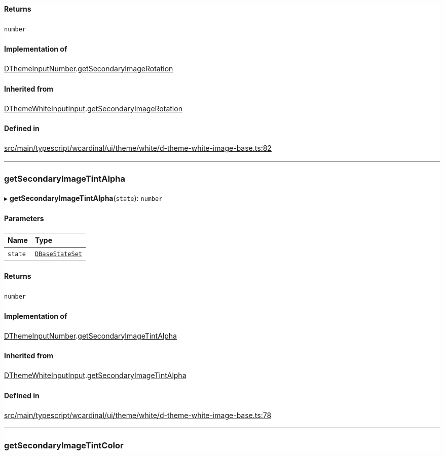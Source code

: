 #### Returns

`number`

#### Implementation of

[DThemeInputNumber](../interfaces/DThemeInputNumber.md).[getSecondaryImageRotation](../interfaces/DThemeInputNumber.md#getsecondaryimagerotation)

#### Inherited from

[DThemeWhiteInputInput](DThemeWhiteInputInput.md).[getSecondaryImageRotation](DThemeWhiteInputInput.md#getsecondaryimagerotation)

#### Defined in

[src/main/typescript/wcardinal/ui/theme/white/d-theme-white-image-base.ts:82](https://github.com/winter-cardinal/winter-cardinal-ui/blob/v0.442.0/src/main/typescript/wcardinal/ui/theme/white/d-theme-white-image-base.ts#L82)

___

### getSecondaryImageTintAlpha

▸ **getSecondaryImageTintAlpha**(`state`): `number`

#### Parameters

| Name | Type |
| :------ | :------ |
| `state` | [`DBaseStateSet`](../interfaces/DBaseStateSet.md) |

#### Returns

`number`

#### Implementation of

[DThemeInputNumber](../interfaces/DThemeInputNumber.md).[getSecondaryImageTintAlpha](../interfaces/DThemeInputNumber.md#getsecondaryimagetintalpha)

#### Inherited from

[DThemeWhiteInputInput](DThemeWhiteInputInput.md).[getSecondaryImageTintAlpha](DThemeWhiteInputInput.md#getsecondaryimagetintalpha)

#### Defined in

[src/main/typescript/wcardinal/ui/theme/white/d-theme-white-image-base.ts:78](https://github.com/winter-cardinal/winter-cardinal-ui/blob/v0.442.0/src/main/typescript/wcardinal/ui/theme/white/d-theme-white-image-base.ts#L78)

___

### getSecondaryImageTintColor
